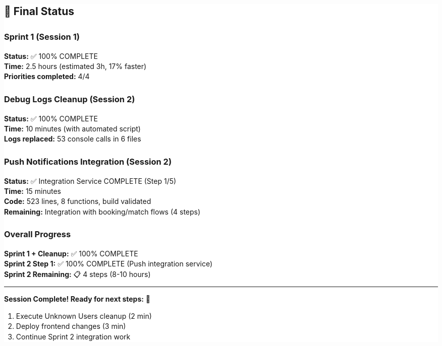 
## 🎉 Final Status

### Sprint 1 (Session 1)
**Status:** ✅ 100% COMPLETE  
**Time:** 2.5 hours (estimated 3h, 17% faster)  
**Priorities completed:** 4/4

### Debug Logs Cleanup (Session 2)
**Status:** ✅ 100% COMPLETE  
**Time:** 10 minutes (with automated script)  
**Logs replaced:** 53 console calls in 6 files

### Push Notifications Integration (Session 2)
**Status:** ✅ Integration Service COMPLETE (Step 1/5)  
**Time:** 15 minutes  
**Code:** 523 lines, 8 functions, build validated  
**Remaining:** Integration with booking/match flows (4 steps)

### Overall Progress
**Sprint 1 + Cleanup:** ✅ 100% COMPLETE  
**Sprint 2 Step 1:** ✅ 100% COMPLETE (Push integration service)  
**Sprint 2 Remaining:** 📋 4 steps (8-10 hours)

---

**Session Complete! Ready for next steps:** 🚀
1. Execute Unknown Users cleanup (2 min)
2. Deploy frontend changes (3 min)
3. Continue Sprint 2 integration work
